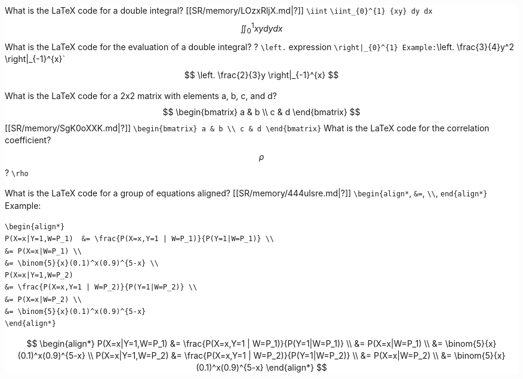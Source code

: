 What is the LaTeX code for a double integral?
[[SR/memory/LOzxRljX.md|?]]
`\iint`
`\iint_{0}^{1} {xy} dy dx`
$$
\iint_{0}^{1} xy dy dx$$
What is the LaTeX code for the evaluation of a double integral?
?
`\left.` expression `\right|_{0}^{1}
Example:`\left. \frac{3}{4}y^2 \right|_{-1}^{x}`
$$
\left. \frac{2}{3}y \right|_{-1}^{x}
$$



What is the LaTeX code for a 2x2 matrix with elements a, b, c, and d?
$$
\begin{bmatrix} a & b \\ c & d \end{bmatrix}
$$
[[SR/memory/SgK0oXXK.md|?]]
`\begin{bmatrix} a & b \\ c & d \end{bmatrix}`
What is the LaTeX code for the correlation coefficient?
$$
\rho
$$
?
`\rho`




What is the LaTeX code for a group of equations aligned?
[[SR/memory/444ulsre.md|?]]
`\begin{align*`, `&=`, `\\`, `end{align*}`
Example:
```
\begin{align*} 
P(X=x|Y=1,W=P_1)  &= \frac{P(X=x,Y=1 | W=P_1)}{P(Y=1|W=P_1)} \\ 
&= P(X=x|W=P_1) \\ 
&= \binom{5}{x}(0.1)^x(0.9)^{5-x} \\ 
P(X=x|Y=1,W=P_2)  
&= \frac{P(X=x,Y=1 | W=P_2)}{P(Y=1|W=P_2)} \\ 
&= P(X=x|W=P_2) \\ 
&= \binom{5}{x}(0.1)^x(0.9)^{5-x} 
\end{align*}
```
$$
\begin{align*}
P(X=x|Y=1,W=P_1)
&= \frac{P(X=x,Y=1 | W=P_1)}{P(Y=1|W=P_1)} \\
&= P(X=x|W=P_1) \\
&= \binom{5}{x}(0.1)^x(0.9)^{5-x} \\
P(X=x|Y=1,W=P_2)
&= \frac{P(X=x,Y=1 | W=P_2)}{P(Y=1|W=P_2)} \\
&= P(X=x|W=P_2) \\
&= \binom{5}{x}(0.1)^x(0.9)^{5-x}
\end{align*}
$$
